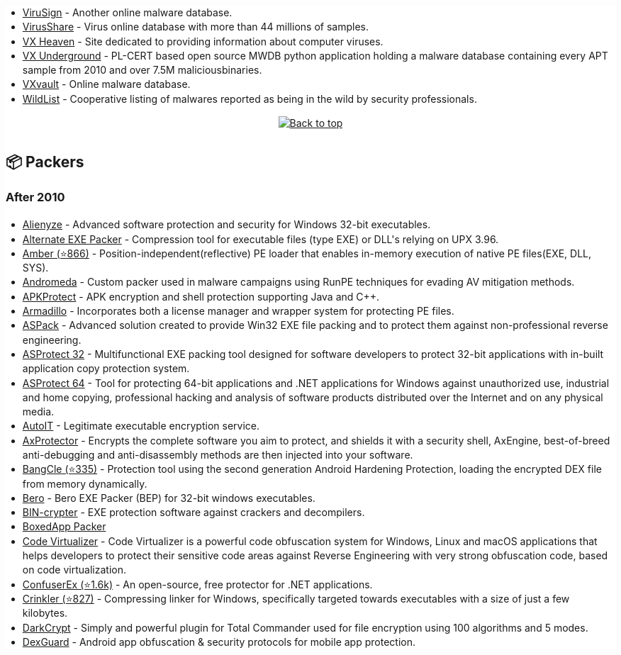 *   [ViruSign](https://www.virusign.com) - Another online malware database.
*   [VirusShare](https://virusshare.com) - Virus online database with more than 44 millions of samples.
*   [VX Heaven](https://web.archive.org/web/20170817143838/http://vxheaven.org/) - Site dedicated to providing information about computer viruses.
*   [VX Underground](https://vx-underground.org/samples.html) - PL-CERT based open source MWDB python application holding a malware database containing every APT sample from 2010 and over 7.5M maliciousbinaries.
*   [VXvault](http://vxvault.net/ViriList.php) - Online malware database.
*   [WildList](http://www.wildlist.org/CurrentList.txt) - Cooperative listing of malwares reported as being in the wild by security professionals.

<p align="center"><a href="#"><img src="https://img.shields.io/badge/Back%20to%20top--lightgrey?style=social" alt="Back to top" height="20"/></a></p>

## :package: Packers

### After 2010

*   [Alienyze](https://alienyze.com) - Advanced software protection and security for Windows 32-bit executables.
*   [Alternate EXE Packer](https://www.alternate-tools.com/pages/c_exepacker.php) - Compression tool for executable files (type EXE) or DLL's relying on UPX 3.96.
*   [Amber (⭐866)](https://github.com/EgeBalci/amber/releases) - Position-independent(reflective) PE loader that enables in-memory execution of native PE files(EXE, DLL, SYS).
*   [Andromeda](https://blog.morphisec.com/andromeda-tactics-analyzed) - Custom packer used in malware campaigns using RunPE techniques for evading AV mitigation methods.
*   [APKProtect](https://sourceforge.net/projects/apkprotect) - APK encryption and shell protection supporting Java and C++.
*   [Armadillo](https://web.archive.org/web/20030324043555/https://www.exetools.com/files/protectors/win/armd252b2.zip) - Incorporates both a license manager and wrapper system for protecting PE files.
*   [ASPack](http://www.aspack.com/aspack.html) - Advanced solution created to provide Win32 EXE file packing and to protect them against non-professional reverse engineering.
*   [ASProtect 32](http://www.aspack.com/asprotect32.html) - Multifunctional EXE packing tool designed for software developers to protect 32-bit applications with in-built application copy protection system.
*   [ASProtect 64](http://www.aspack.com/asprotect64.html) - Tool for protecting 64-bit applications and .NET applications for Windows against unauthorized use, industrial and home copying, professional hacking and analysis of software products distributed over the Internet and on any physical media.
*   [AutoIT](https://www.autoitscript.com/site) - Legitimate executable encryption service.
*   [AxProtector](https://www.wibu.com/us/products/protection-suite/axprotector.html) - Encrypts the complete software you aim to protect, and shields it with a security shell, AxEngine, best-of-breed anti-debugging and anti-disassembly methods are then injected into your software.
*   [BangCle (⭐335)](https://github.com/woxihuannisja/Bangcle) - Protection tool using the second generation Android Hardening Protection, loading the encrypted DEX file from memory dynamically.
*   [Bero](https://blog.rosseaux.net/page/875fbe6549aa072b5ee0ac9cefff4827/BeRoEXEPacker) - Bero EXE Packer (BEP) for 32-bit windows executables.
*   [BIN-crypter](https://www.autoitscript.com/forum/topic/129383-bin-crypter/) - EXE protection software against crackers and decompilers.
*   [BoxedApp Packer](https://www.boxedapp.com/boxedapppacker)
*   [Code Virtualizer](https://www.oreans.com/CodeVirtualizer.php) - Code Virtualizer is a powerful code obfuscation system for Windows, Linux and macOS applications that helps developers to protect their sensitive code areas against Reverse Engineering with very strong obfuscation code, based on code virtualization.
*   [ConfuserEx (⭐1.6k)](https://github.com/mkaring/ConfuserEx) - An open-source, free protector for .NET applications.
*   [Crinkler (⭐827)](https://github.com/runestubbe/Crinkler) - Compressing linker for Windows, specifically targeted towards executables with a size of just a few kilobytes.
*   [DarkCrypt](https://totalcmd.net/plugring/darkcrypttc.html) - Simply and powerful plugin for Total Commander used for file encryption using 100 algorithms and 5 modes.
*   [DexGuard](https://www.guardsquare.com/en/products/dexguard) - Android app obfuscation & security protocols for mobile app protection.